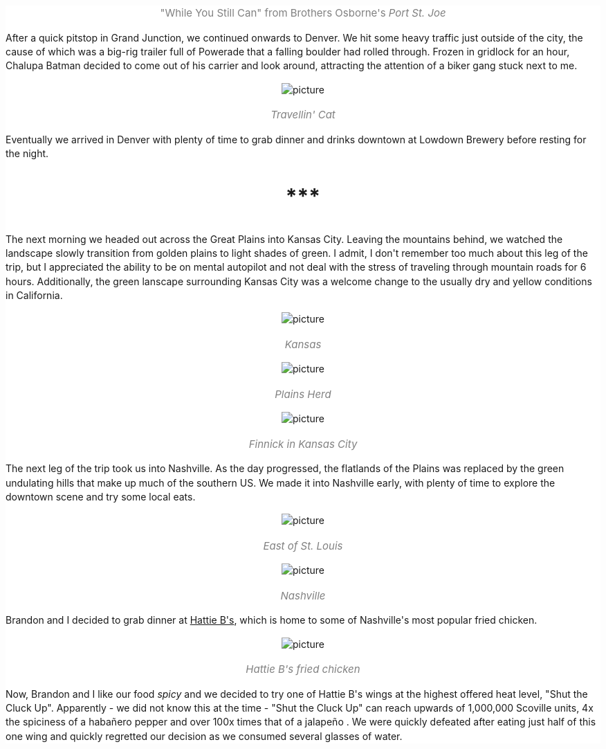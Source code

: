 <p><iframe width="560" height="315" src="https://www.youtube.com/embed/vwWMOSRQN4U" frameborder="0" allow="accelerometer; autoplay; encrypted-media; gyroscope; picture-in-picture" allowfullscreen></iframe></p>
<p style="text-align: center; color:grey; font-size:15px">"While You Still Can" from Brothers Osborne's <i>Port St. Joe</i></p>

After a quick pitstop in Grand Junction, we continued onwards to Denver. We hit some heavy traffic just outside of the city, the cause of which was a big-rig trailer full of Powerade that a falling boulder had rolled through. Frozen in gridlock for an hour, Chalupa Batman decided to come out of his carrier and look around, attracting the attention of a biker gang stuck next to me.

<p style="text-align: center;"><img src="{{site.baseurl}}/images/1015.jpg" alt="picture" width="600"/></p>
<p style="text-align: center; color:grey; font-size:15px"><i>Travellin' Cat</i></p>

Eventually we arrived in Denver with plenty of time to grab dinner and drinks downtown at Lowdown Brewery before resting for the night.

<p style="text-align: center;  font-size:30px"><b>***</b></p>

The next morning we headed out across the Great Plains into Kansas City. Leaving the mountains behind, we watched the landscape slowly transition from golden plains to light shades of green. I admit, I don't remember too much about this leg of the trip, but I appreciated the ability to be on mental autopilot and not deal with the stress of traveling through mountain roads for 6 hours. Additionally, the green lanscape surrounding Kansas City was a welcome change to the usually dry and yellow conditions in California.

<p style="text-align: center;"><img src="{{site.baseurl}}/images/1018.jpg" alt="picture" width="600"/></p>
<p style="text-align: center; color:grey; font-size:15px"><i>Kansas</i></p>

<p style="text-align: center;"><img src="{{site.baseurl}}/images/1020.jpg" alt="picture" width="600"/></p>
<p style="text-align: center; color:grey; font-size:15px"><i>Plains Herd</i></p>

<p style="text-align: center;"><img src="{{site.baseurl}}/images/1021.jpg" alt="picture" width="600"/></p>
<p style="text-align: center; color:grey; font-size:15px"><i>Finnick in Kansas City</i></p>

The next leg of the trip took us into Nashville. As the day progressed, the flatlands of the Plains was replaced by the green undulating hills that make up much of the southern US. We made it into Nashville early, with plenty of time to explore the downtown scene and try some local eats. 

<p style="text-align: center;"><img src="{{site.baseurl}}/images/1024.jpg" alt="picture" width="600"/></p>
<p style="text-align: center; color:grey; font-size:15px"><i>East of St. Louis</i></p>

<p style="text-align: center;"><img src="{{site.baseurl}}/images/1025.jpg" alt="picture" width="600"/></p>
<p style="text-align: center; color:grey; font-size:15px"><i>Nashville</i></p>

Brandon and I decided to grab dinner at [Hattie B's](https://hattieb.com/), which is home to some of Nashville's most popular fried chicken. 

<p style="text-align: center;"><img src="{{site.baseurl}}/images/1026.jpg" alt="picture" width="600"/></p>
<p style="text-align: center; color:grey; font-size:15px"><i>Hattie B's fried chicken</i></p>

Now, Brandon and I like our food <i>spicy</i> and we decided to try one of Hattie B's wings at the highest offered heat level, "Shut the Cluck Up". Apparently - we did not know this at the time - "Shut the Cluck Up" can reach upwards of 1,000,000 Scoville units, 4x the spiciness of a habañero pepper and over 100x times that of a jalapeño . We were quickly defeated after eating just half of this one wing and quickly regretted our decision as we consumed several glasses of water.
